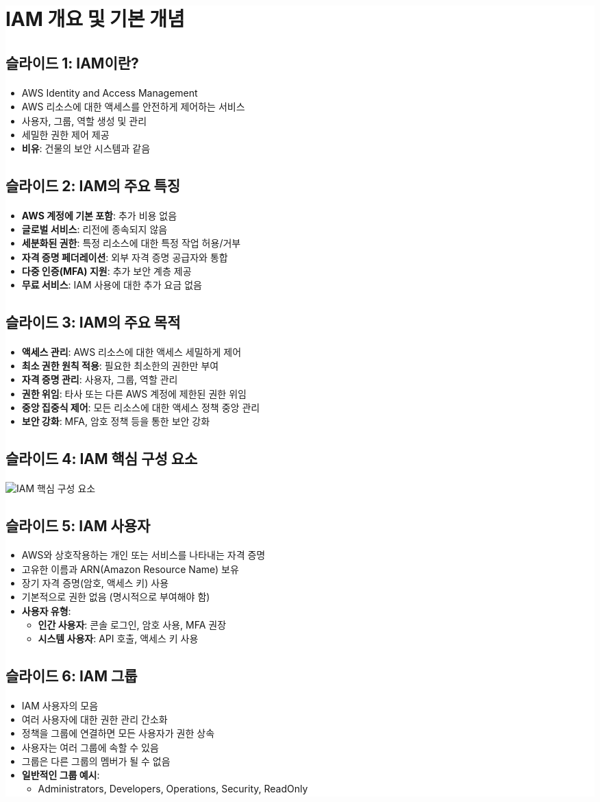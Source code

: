 # IAM 개요 및 기본 개념

## 슬라이드 1: IAM이란?
- AWS Identity and Access Management
- AWS 리소스에 대한 액세스를 안전하게 제어하는 서비스
- 사용자, 그룹, 역할 생성 및 관리
- 세밀한 권한 제어 제공
- **비유**: 건물의 보안 시스템과 같음

## 슬라이드 2: IAM의 주요 특징
- **AWS 계정에 기본 포함**: 추가 비용 없음
- **글로벌 서비스**: 리전에 종속되지 않음
- **세분화된 권한**: 특정 리소스에 대한 특정 작업 허용/거부
- **자격 증명 페더레이션**: 외부 자격 증명 공급자와 통합
- **다중 인증(MFA) 지원**: 추가 보안 계층 제공
- **무료 서비스**: IAM 사용에 대한 추가 요금 없음

## 슬라이드 3: IAM의 주요 목적
- **액세스 관리**: AWS 리소스에 대한 액세스 세밀하게 제어
- **최소 권한 원칙 적용**: 필요한 최소한의 권한만 부여
- **자격 증명 관리**: 사용자, 그룹, 역할 관리
- **권한 위임**: 타사 또는 다른 AWS 계정에 제한된 권한 위임
- **중앙 집중식 제어**: 모든 리소스에 대한 액세스 정책 중앙 관리
- **보안 강화**: MFA, 암호 정책 등을 통한 보안 강화

## 슬라이드 4: IAM 핵심 구성 요소

![IAM 핵심 구성 요소](./images/iam_components.svg)

## 슬라이드 5: IAM 사용자
- AWS와 상호작용하는 개인 또는 서비스를 나타내는 자격 증명
- 고유한 이름과 ARN(Amazon Resource Name) 보유
- 장기 자격 증명(암호, 액세스 키) 사용
- 기본적으로 권한 없음 (명시적으로 부여해야 함)
- **사용자 유형**:
  - **인간 사용자**: 콘솔 로그인, 암호 사용, MFA 권장
  - **시스템 사용자**: API 호출, 액세스 키 사용

## 슬라이드 6: IAM 그룹
- IAM 사용자의 모음
- 여러 사용자에 대한 권한 관리 간소화
- 정책을 그룹에 연결하면 모든 사용자가 권한 상속
- 사용자는 여러 그룹에 속할 수 있음
- 그룹은 다른 그룹의 멤버가 될 수 없음
- **일반적인 그룹 예시**:
  - Administrators, Developers, Operations, Security, ReadOnly

